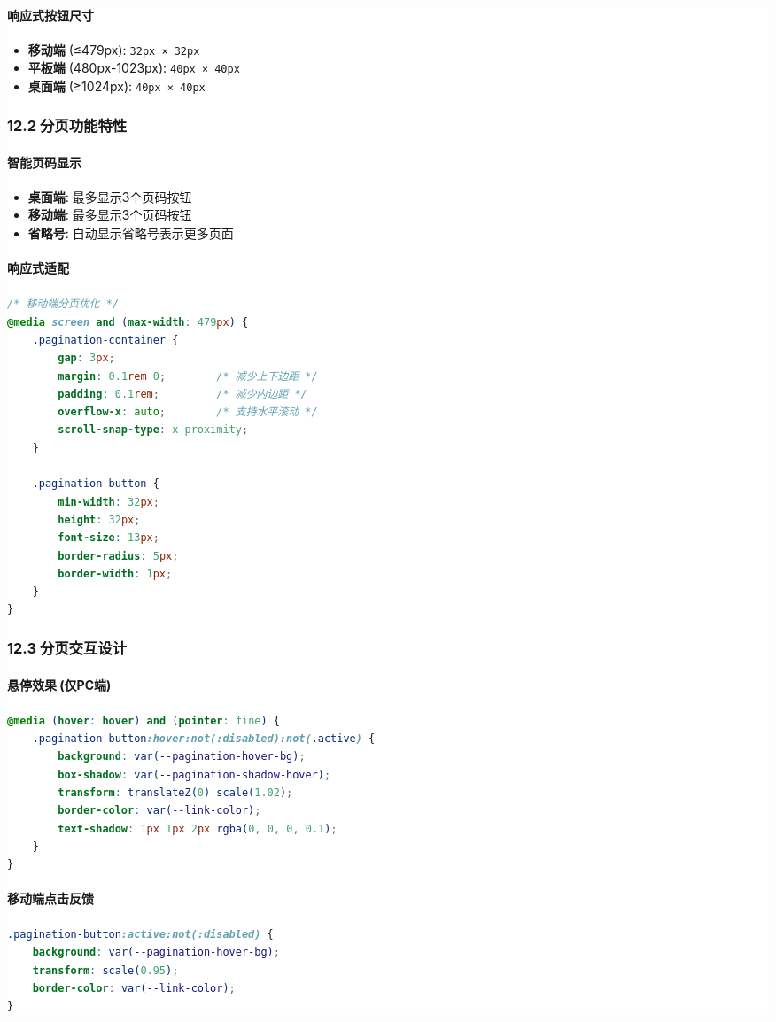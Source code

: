 #### 响应式按钮尺寸
- **移动端** (≤479px): `32px × 32px`
- **平板端** (480px-1023px): `40px × 40px`
- **桌面端** (≥1024px): `40px × 40px`

### 12.2 分页功能特性

#### 智能页码显示
- **桌面端**: 最多显示3个页码按钮
- **移动端**: 最多显示3个页码按钮
- **省略号**: 自动显示省略号表示更多页面

#### 响应式适配
```css
/* 移动端分页优化 */
@media screen and (max-width: 479px) {
    .pagination-container {
        gap: 3px;
        margin: 0.1rem 0;        /* 减少上下边距 */
        padding: 0.1rem;         /* 减少内边距 */
        overflow-x: auto;        /* 支持水平滚动 */
        scroll-snap-type: x proximity;
    }
    
    .pagination-button {
        min-width: 32px;
        height: 32px;
        font-size: 13px;
        border-radius: 5px;
        border-width: 1px;
    }
}
```

### 12.3 分页交互设计

#### 悬停效果 (仅PC端)
```css
@media (hover: hover) and (pointer: fine) {
    .pagination-button:hover:not(:disabled):not(.active) {
        background: var(--pagination-hover-bg);
        box-shadow: var(--pagination-shadow-hover);
        transform: translateZ(0) scale(1.02);
        border-color: var(--link-color);
        text-shadow: 1px 1px 2px rgba(0, 0, 0, 0.1);
    }
}
```

#### 移动端点击反馈
```css
.pagination-button:active:not(:disabled) {
    background: var(--pagination-hover-bg);
    transform: scale(0.95);
    border-color: var(--link-color);
}
```
